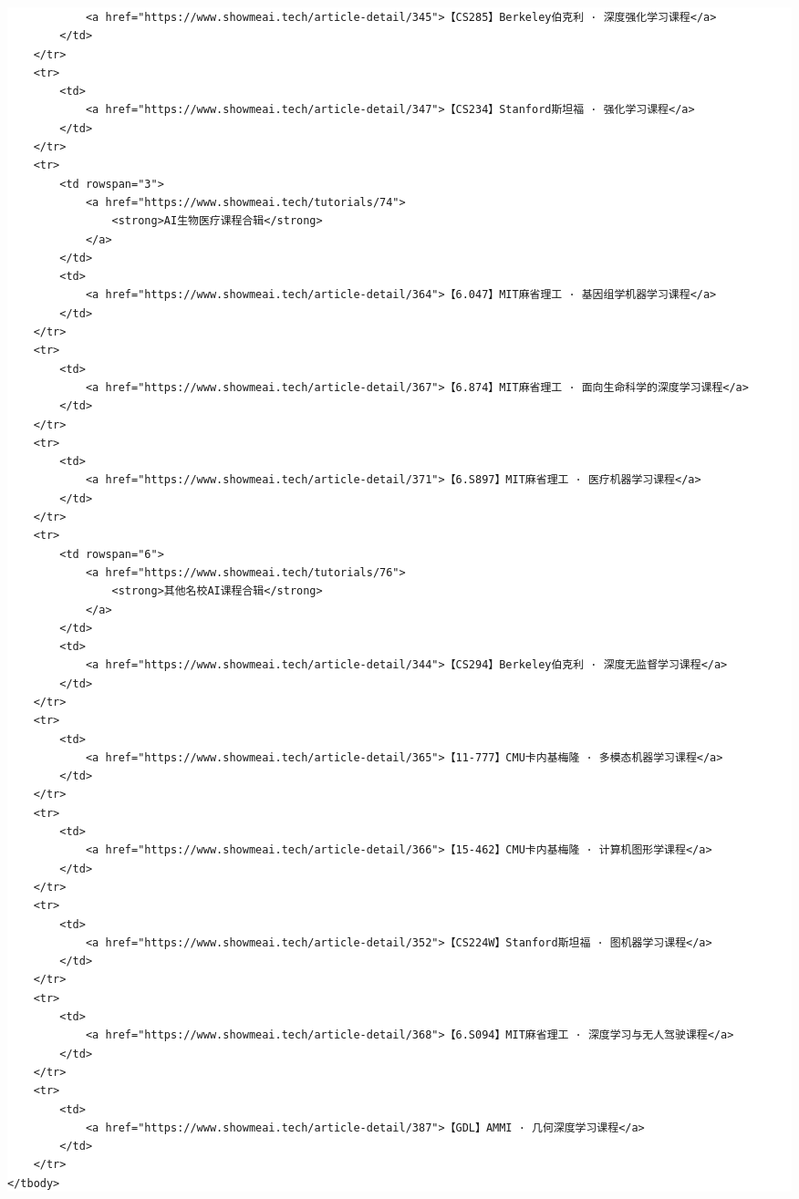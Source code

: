 				<a href="https://www.showmeai.tech/article-detail/345">【CS285】Berkeley伯克利 · 深度强化学习课程</a>
			</td>
		</tr>
		<tr>
			<td>
				<a href="https://www.showmeai.tech/article-detail/347">【CS234】Stanford斯坦福 · 强化学习课程</a>
			</td>
		</tr>
		<tr>
			<td rowspan="3">
				<a href="https://www.showmeai.tech/tutorials/74">
					<strong>AI生物医疗课程合辑</strong>
				</a>
			</td>
			<td>
				<a href="https://www.showmeai.tech/article-detail/364">【6.047】MIT麻省理工 · 基因组学机器学习课程</a>
			</td>
		</tr>
		<tr>
			<td>
				<a href="https://www.showmeai.tech/article-detail/367">【6.874】MIT麻省理工 · 面向生命科学的深度学习课程</a>
			</td>
		</tr>
		<tr>
			<td>
				<a href="https://www.showmeai.tech/article-detail/371">【6.S897】MIT麻省理工 · 医疗机器学习课程</a>
			</td>
		</tr>
		<tr>
			<td rowspan="6">
				<a href="https://www.showmeai.tech/tutorials/76">
					<strong>其他名校AI课程合辑</strong>
				</a>
			</td>
			<td>
				<a href="https://www.showmeai.tech/article-detail/344">【CS294】Berkeley伯克利 · 深度无监督学习课程</a>
			</td>
		</tr>
		<tr>
			<td>
				<a href="https://www.showmeai.tech/article-detail/365">【11-777】CMU卡内基梅隆 · 多模态机器学习课程</a>
			</td>
		</tr>
		<tr>
			<td>
				<a href="https://www.showmeai.tech/article-detail/366">【15-462】CMU卡内基梅隆 · 计算机图形学课程</a>
			</td>
		</tr>
		<tr>
			<td>
				<a href="https://www.showmeai.tech/article-detail/352">【CS224W】Stanford斯坦福 · 图机器学习课程</a>
			</td>
		</tr>
		<tr>
			<td>
				<a href="https://www.showmeai.tech/article-detail/368">【6.S094】MIT麻省理工 · 深度学习与无人驾驶课程</a>
			</td>
		</tr>
		<tr>
			<td>
				<a href="https://www.showmeai.tech/article-detail/387">【GDL】AMMI · 几何深度学习课程</a>
			</td>
		</tr>
	</tbody>